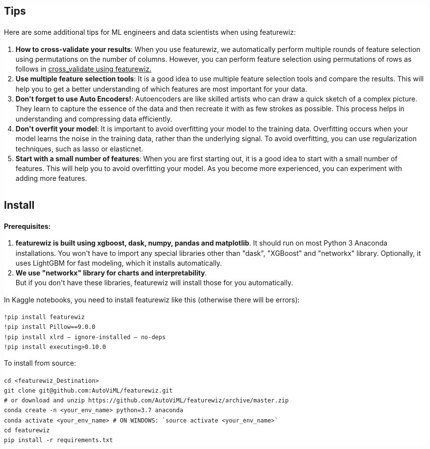 ## Tips
Here are some additional tips for ML engineers and data scientists when using featurewiz:
<ol>
<li><b>How to cross-validate your results</b>: When you use featurewiz, we automatically perform multiple rounds of feature selection using permutations on the number of columns. However, you can perform feature selection using permutations of rows as follows in <a href="https://github.com/AutoViML/featurewiz/blob/main/examples/cross_validate.py">cross_validate using featurewiz.</a>
<li><b>Use multiple feature selection tools</b>: It is a good idea to use multiple feature selection tools and compare the results. This will help you to get a better understanding of which features are most important for your data.</li>
<li><b>Don't forget to use Auto Encoders!</b>: Autoencoders are like skilled artists who can draw a quick sketch of a complex picture. They learn to capture the essence of the data and then recreate it with as few strokes as possible. This process helps in understanding and compressing data efficiently.</li>
<li><b>Don't overfit your model</b>: It is important to avoid overfitting your model to the training data. Overfitting occurs when your model learns the noise in the training data, rather than the underlying signal. To avoid overfitting, you can use regularization techniques, such as lasso or elasticnet.</li>
<li><b>Start with a small number of features</b>: When you are first starting out, it is a good idea to start with a small number of features. This will help you to avoid overfitting your model. As you become more experienced, you can experiment with adding more features.</li>
</ol>

## Install

**Prerequisites:**
<ol>
<li><b>featurewiz is built using xgboost, dask, numpy, pandas and matplotlib</b>. It should run on most Python 3 Anaconda installations. You won't have to import any special libraries other than "dask", "XGBoost" and "networkx" library. Optionally, it uses LightGBM for fast modeling, which it installs automatically. </li>
<li><b>We use "networkx" library for charts and interpretability</b>. <br>But if you don't have these libraries, featurewiz will install those for you automatically.</li>
</ol>

In Kaggle notebooks, you need to install featurewiz like this (otherwise there will be errors):
```
!pip install featurewiz
!pip install Pillow==9.0.0
!pip install xlrd — ignore-installed — no-deps
!pip install executing>0.10.0
```

To install from source:

```
cd <featurewiz_Destination>
git clone git@github.com:AutoViML/featurewiz.git
# or download and unzip https://github.com/AutoViML/featurewiz/archive/master.zip
conda create -n <your_env_name> python=3.7 anaconda
conda activate <your_env_name> # ON WINDOWS: `source activate <your_env_name>`
cd featurewiz
pip install -r requirements.txt
```
